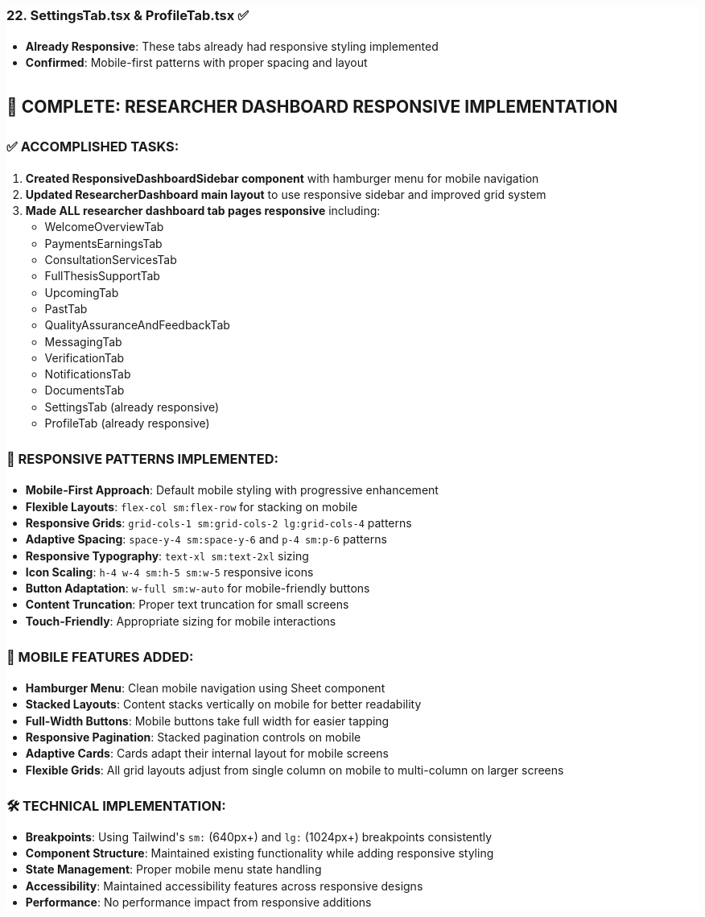 ### 22. SettingsTab.tsx & ProfileTab.tsx ✅
- **Already Responsive**: These tabs already had responsive styling implemented
- **Confirmed**: Mobile-first patterns with proper spacing and layout

## 🎉 COMPLETE: RESEARCHER DASHBOARD RESPONSIVE IMPLEMENTATION

### ✅ ACCOMPLISHED TASKS:
1. **Created ResponsiveDashboardSidebar component** with hamburger menu for mobile navigation
2. **Updated ResearcherDashboard main layout** to use responsive sidebar and improved grid system
3. **Made ALL researcher dashboard tab pages responsive** including:
   - WelcomeOverviewTab
   - PaymentsEarningsTab  
   - ConsultationServicesTab
   - FullThesisSupportTab
   - UpcomingTab
   - PastTab
   - QualityAssuranceAndFeedbackTab
   - MessagingTab
   - VerificationTab
   - NotificationsTab
   - DocumentsTab
   - SettingsTab (already responsive)
   - ProfileTab (already responsive)

### 🎯 RESPONSIVE PATTERNS IMPLEMENTED:
- **Mobile-First Approach**: Default mobile styling with progressive enhancement
- **Flexible Layouts**: `flex-col sm:flex-row` for stacking on mobile
- **Responsive Grids**: `grid-cols-1 sm:grid-cols-2 lg:grid-cols-4` patterns
- **Adaptive Spacing**: `space-y-4 sm:space-y-6` and `p-4 sm:p-6` patterns
- **Responsive Typography**: `text-xl sm:text-2xl` sizing
- **Icon Scaling**: `h-4 w-4 sm:h-5 sm:w-5` responsive icons
- **Button Adaptation**: `w-full sm:w-auto` for mobile-friendly buttons
- **Content Truncation**: Proper text truncation for small screens
- **Touch-Friendly**: Appropriate sizing for mobile interactions

### 📱 MOBILE FEATURES ADDED:
- **Hamburger Menu**: Clean mobile navigation using Sheet component
- **Stacked Layouts**: Content stacks vertically on mobile for better readability
- **Full-Width Buttons**: Mobile buttons take full width for easier tapping
- **Responsive Pagination**: Stacked pagination controls on mobile
- **Adaptive Cards**: Cards adapt their internal layout for mobile screens
- **Flexible Grids**: All grid layouts adjust from single column on mobile to multi-column on larger screens

### 🛠️ TECHNICAL IMPLEMENTATION:
- **Breakpoints**: Using Tailwind's `sm:` (640px+) and `lg:` (1024px+) breakpoints consistently
- **Component Structure**: Maintained existing functionality while adding responsive styling
- **State Management**: Proper mobile menu state handling
- **Accessibility**: Maintained accessibility features across responsive designs
- **Performance**: No performance impact from responsive additions
